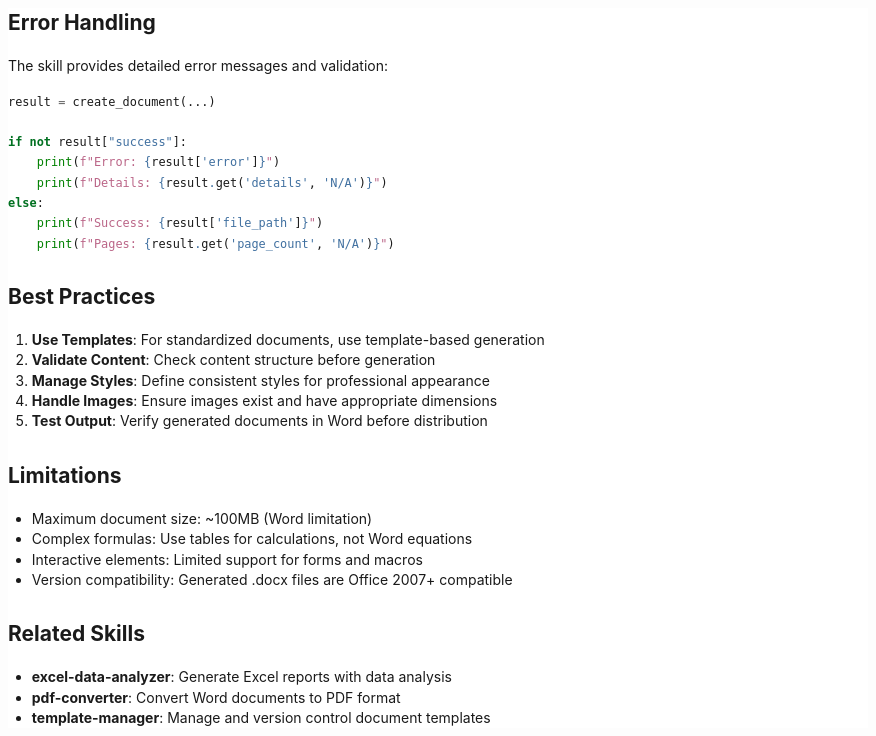 ## Error Handling

The skill provides detailed error messages and validation:
```python
result = create_document(...)

if not result["success"]:
    print(f"Error: {result['error']}")
    print(f"Details: {result.get('details', 'N/A')}")
else:
    print(f"Success: {result['file_path']}")
    print(f"Pages: {result.get('page_count', 'N/A')}")
```

## Best Practices

1. **Use Templates**: For standardized documents, use template-based generation
2. **Validate Content**: Check content structure before generation
3. **Manage Styles**: Define consistent styles for professional appearance
4. **Handle Images**: Ensure images exist and have appropriate dimensions
5. **Test Output**: Verify generated documents in Word before distribution

## Limitations

- Maximum document size: ~100MB (Word limitation)
- Complex formulas: Use tables for calculations, not Word equations
- Interactive elements: Limited support for forms and macros
- Version compatibility: Generated .docx files are Office 2007+ compatible

## Related Skills

- **excel-data-analyzer**: Generate Excel reports with data analysis
- **pdf-converter**: Convert Word documents to PDF format
- **template-manager**: Manage and version control document templates
